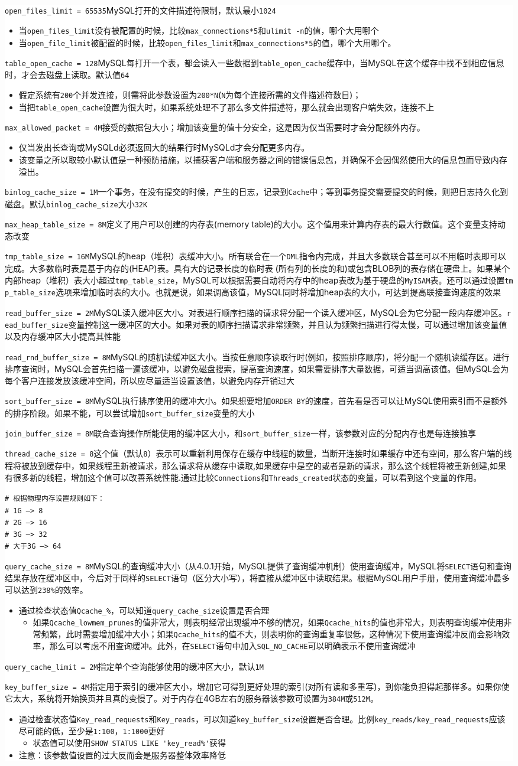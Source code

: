 `open_files_limit = 65535`MySQL打开的文件描述符限制，默认最小`1024`
- 当`open_files_limit`没有被配置的时候，比较`max_connections*5`和`ulimit -n`的值，哪个大用哪个
- 当`open_file_limit`被配置的时候，比较`open_files_limit`和`max_connections*5`的值，哪个大用哪个。

`table_open_cache = 128`MySQL每打开一个表，都会读入一些数据到`table_open_cache`缓存中，当MySQL在这个缓存中找不到相应信息时，才会去磁盘上读取。默认值`64`
- 假定系统有`200`个并发连接，则需将此参数设置为`200*N`(`N`为每个连接所需的文件描述符数目)；
- 当把`table_open_cache`设置为很大时，如果系统处理不了那么多文件描述符，那么就会出现客户端失效，连接不上

`max_allowed_packet = 4M`接受的数据包大小；增加该变量的值十分安全，这是因为仅当需要时才会分配额外内存。
- 仅当发出长查询或MySQLd必须返回大的结果行时MySQLd才会分配更多内存。
- 该变量之所以取较小默认值是一种预防措施，以捕获客户端和服务器之间的错误信息包，并确保不会因偶然使用大的信息包而导致内存溢出。

`binlog_cache_size = 1M`一个事务，在没有提交的时候，产生的日志，记录到`Cache`中；等到事务提交需要提交的时候，则把日志持久化到磁盘。默认`binlog_cache_size`大小`32K`

`max_heap_table_size = 8M`定义了用户可以创建的内存表(memory table)的大小。这个值用来计算内存表的最大行数值。这个变量支持动态改变

`tmp_table_size = 16M`MySQL的heap（堆积）表缓冲大小。所有联合在一个`DML`指令内完成，并且大多数联合甚至可以不用临时表即可以完成。大多数临时表是基于内存的(HEAP)表。具有大的记录长度的临时表 (所有列的长度的和)或包含BLOB列的表存储在硬盘上。如果某个内部heap（堆积）表大小超过`tmp_table_size`，MySQL可以根据需要自动将内存中的heap表改为基于硬盘的`MyISAM`表。还可以通过设置`tmp_table_size`选项来增加临时表的大小。也就是说，如果调高该值，MySQL同时将增加heap表的大小，可达到提高联接查询速度的效果

`read_buffer_size = 2M`MySQL读入缓冲区大小。对表进行顺序扫描的请求将分配一个读入缓冲区，MySQL会为它分配一段内存缓冲区。`read_buffer_size`变量控制这一缓冲区的大小。如果对表的顺序扫描请求非常频繁，并且认为频繁扫描进行得太慢，可以通过增加该变量值以及内存缓冲区大小提高其性能

`read_rnd_buffer_size = 8M`MySQL的随机读缓冲区大小。当按任意顺序读取行时(例如，按照排序顺序)，将分配一个随机读缓存区。进行排序查询时，MySQL会首先扫描一遍该缓冲，以避免磁盘搜索，提高查询速度，如果需要排序大量数据，可适当调高该值。但MySQL会为每个客户连接发放该缓冲空间，所以应尽量适当设置该值，以避免内存开销过大

`sort_buffer_size = 8M`MySQL执行排序使用的缓冲大小。如果想要增加`ORDER BY`的速度，首先看是否可以让MySQL使用索引而不是额外的排序阶段。如果不能，可以尝试增加`sort_buffer_size`变量的大小

`join_buffer_size = 8M`联合查询操作所能使用的缓冲区大小，和`sort_buffer_size`一样，该参数对应的分配内存也是每连接独享

`thread_cache_size = 8`这个值（默认`8`）表示可以重新利用保存在缓存中线程的数量，当断开连接时如果缓存中还有空间，那么客户端的线程将被放到缓存中，如果线程重新被请求，那么请求将从缓存中读取,如果缓存中是空的或者是新的请求，那么这个线程将被重新创建,如果有很多新的线程，增加这个值可以改善系统性能.通过比较`Connections`和`Threads_created`状态的变量，可以看到这个变量的作用。
```text
# 根据物理内存设置规则如下：
# 1G —> 8
# 2G —> 16
# 3G —> 32
# 大于3G —> 64
```

`query_cache_size = 8M`MySQL的查询缓冲大小（从4.0.1开始，MySQL提供了查询缓冲机制）使用查询缓冲，MySQL将`SELECT`语句和查询结果存放在缓冲区中，今后对于同样的`SELECT`语句（区分大小写），将直接从缓冲区中读取结果。根据MySQL用户手册，使用查询缓冲最多可以达到`238%`的效率。
- 通过检查状态值`Qcache_%`，可以知道`query_cache_size`设置是否合理
  - 如果`Qcache_lowmem_prunes`的值非常大，则表明经常出现缓冲不够的情况，如果`Qcache_hits`的值也非常大，则表明查询缓冲使用非常频繁，此时需要增加缓冲大小；如果`Qcache_hits`的值不大，则表明你的查询重复率很低，这种情况下使用查询缓冲反而会影响效率，那么可以考虑不用查询缓冲。此外，在`SELECT`语句中加入`SQL_NO_CACHE`可以明确表示不使用查询缓冲

`query_cache_limit = 2M`指定单个查询能够使用的缓冲区大小，默认`1M`

`key_buffer_size = 4M`指定用于索引的缓冲区大小，增加它可得到更好处理的索引(对所有读和多重写)，到你能负担得起那样多。如果你使它太大，系统将开始换页并且真的变慢了。对于内存在4GB左右的服务器该参数可设置为`384M`或`512M`。
- 通过检查状态值`Key_read_requests`和`Key_reads`，可以知道`key_buffer_size`设置是否合理。比例`key_reads/key_read_requests`应该尽可能的低，至少是`1:100`，`1:1000`更好
  - 状态值可以使用`SHOW STATUS LIKE 'key_read%'`获得
 - 注意：该参数值设置的过大反而会是服务器整体效率降低
